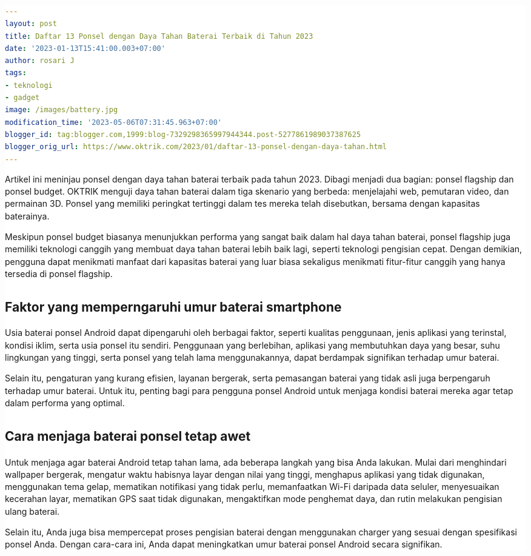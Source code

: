 ```yaml
---
layout: post
title: Daftar 13 Ponsel dengan Daya Tahan Baterai Terbaik di Tahun 2023
date: '2023-01-13T15:41:00.003+07:00'
author: rosari J
tags:
- teknologi
- gadget
image: /images/battery.jpg
modification_time: '2023-05-06T07:31:45.963+07:00'
blogger_id: tag:blogger.com,1999:blog-7329298365997944344.post-5277861989037387625
blogger_orig_url: https://www.oktrik.com/2023/01/daftar-13-ponsel-dengan-daya-tahan.html
---
```


Artikel ini meninjau ponsel dengan daya tahan baterai terbaik pada tahun 2023. Dibagi menjadi dua bagian: ponsel flagship dan ponsel budget. OKTRIK menguji daya tahan baterai dalam tiga skenario yang berbeda: menjelajahi web, pemutaran video, dan permainan 3D. Ponsel yang memiliki peringkat tertinggi dalam tes mereka telah disebutkan, bersama dengan kapasitas baterainya.


Meskipun ponsel budget biasanya menunjukkan performa yang sangat baik dalam hal daya tahan baterai, ponsel flagship juga memiliki teknologi canggih yang membuat daya tahan baterai lebih baik lagi, seperti teknologi pengisian cepat. Dengan demikian, pengguna dapat menikmati manfaat dari kapasitas baterai yang luar biasa sekaligus menikmati fitur-fitur canggih yang hanya tersedia di ponsel flagship.


Faktor yang memperngaruhi umur baterai smartphone
-------------------------------------------------

Usia baterai ponsel Android dapat dipengaruhi oleh berbagai faktor, seperti kualitas penggunaan, jenis aplikasi yang terinstal, kondisi iklim, serta usia ponsel itu sendiri. Penggunaan yang berlebihan, aplikasi yang membutuhkan daya yang besar, suhu lingkungan yang tinggi, serta ponsel yang telah lama menggunakannya, dapat berdampak signifikan terhadap umur baterai.


Selain itu, pengaturan yang kurang efisien, layanan bergerak, serta pemasangan baterai yang tidak asli juga berpengaruh terhadap umur baterai. Untuk itu, penting bagi para pengguna ponsel Android untuk menjaga kondisi baterai mereka agar tetap dalam performa yang optimal.


Cara menjaga baterai ponsel tetap awet
--------------------------------------


Untuk menjaga agar baterai Android tetap tahan lama, ada beberapa langkah yang bisa Anda lakukan. Mulai dari menghindari wallpaper bergerak, mengatur waktu habisnya layar dengan nilai yang tinggi, menghapus aplikasi yang tidak digunakan, menggunakan tema gelap, mematikan notifikasi yang tidak perlu, memanfaatkan Wi-Fi daripada data seluler, menyesuaikan kecerahan layar, mematikan GPS saat tidak digunakan, mengaktifkan mode penghemat daya, dan rutin melakukan pengisian ulang baterai.


Selain itu, Anda juga bisa mempercepat proses pengisian baterai dengan menggunakan charger yang sesuai dengan spesifikasi ponsel Anda. Dengan cara-cara ini, Anda dapat meningkatkan umur baterai ponsel Android secara signifikan.

